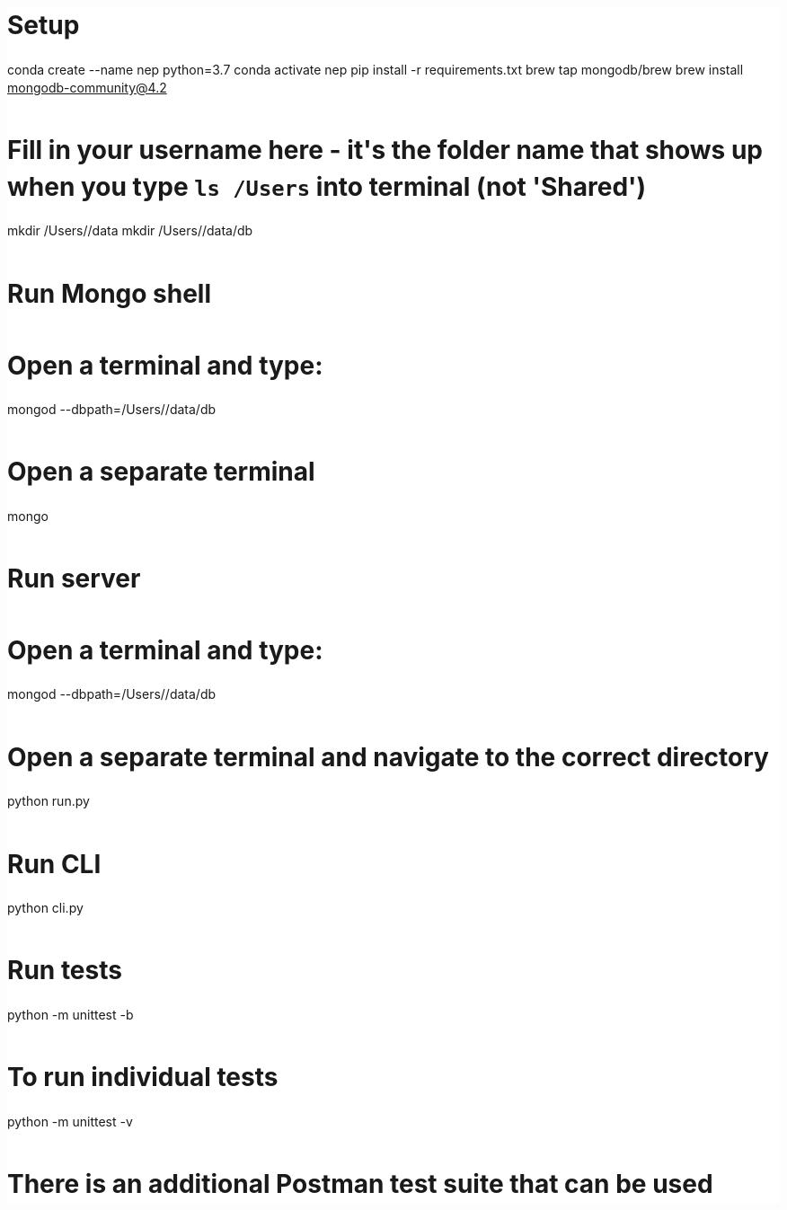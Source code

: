 # Setup
conda create --name nep python=3.7
conda activate nep
pip install -r requirements.txt
brew tap mongodb/brew
brew install mongodb-community@4.2
# Fill in your username here - it's the folder name that shows up when you type `ls /Users` into terminal (not 'Shared')
mkdir /Users/<Username>/data
mkdir /Users/<Username>/data/db
# Run Mongo shell
# Open a terminal and type:
mongod --dbpath=/Users/<Username>/data/db
# Open a separate terminal
mongo

# Run server
# Open a terminal and type:
mongod --dbpath=/Users/<Username>/data/db
# Open a separate terminal and navigate to the correct directory
python run.py

# Run CLI
python cli.py

# Run tests
python -m unittest -b
# To run individual tests
python -m unittest -v <testname>
# There is an additional Postman test suite that can be used
